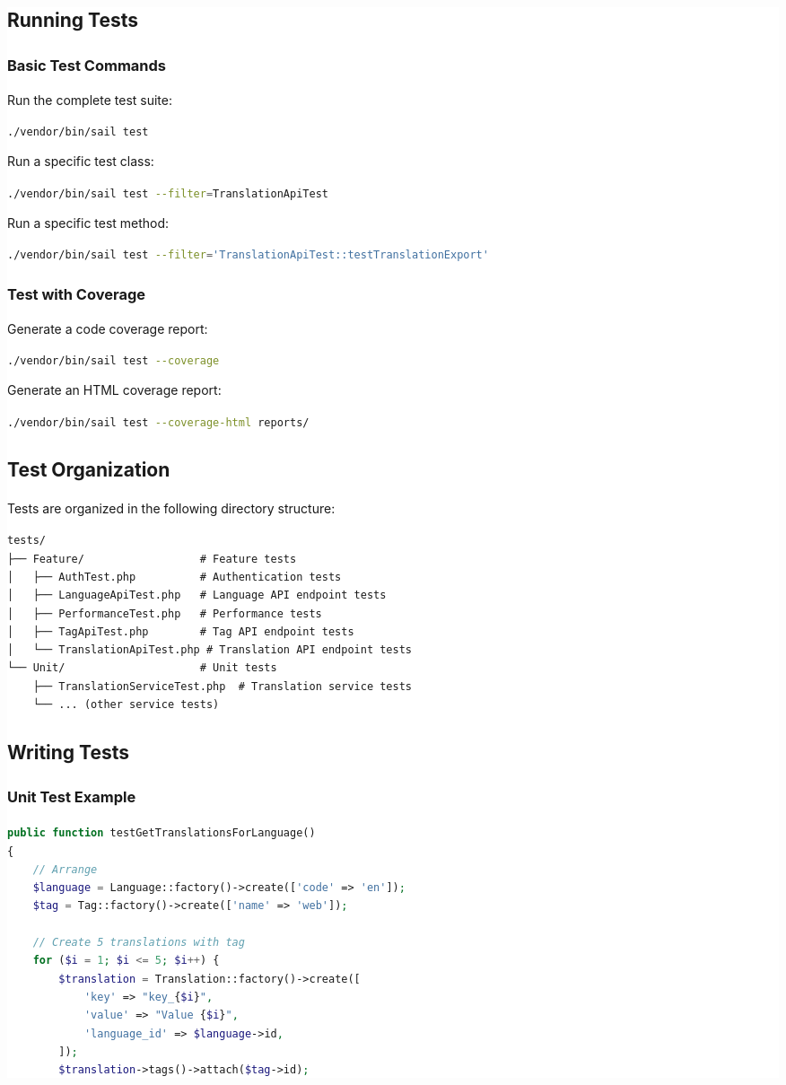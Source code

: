 ## Running Tests

### Basic Test Commands

Run the complete test suite:
```bash
./vendor/bin/sail test
```

Run a specific test class:
```bash
./vendor/bin/sail test --filter=TranslationApiTest
```

Run a specific test method:
```bash
./vendor/bin/sail test --filter='TranslationApiTest::testTranslationExport'
```

### Test with Coverage

Generate a code coverage report:
```bash
./vendor/bin/sail test --coverage
```

Generate an HTML coverage report:
```bash
./vendor/bin/sail test --coverage-html reports/
```

## Test Organization

Tests are organized in the following directory structure:

```
tests/
├── Feature/                  # Feature tests
│   ├── AuthTest.php          # Authentication tests
│   ├── LanguageApiTest.php   # Language API endpoint tests
│   ├── PerformanceTest.php   # Performance tests
│   ├── TagApiTest.php        # Tag API endpoint tests
│   └── TranslationApiTest.php # Translation API endpoint tests
└── Unit/                     # Unit tests
    ├── TranslationServiceTest.php  # Translation service tests
    └── ... (other service tests)
```

## Writing Tests

### Unit Test Example

```php
public function testGetTranslationsForLanguage()
{
    // Arrange
    $language = Language::factory()->create(['code' => 'en']);
    $tag = Tag::factory()->create(['name' => 'web']);
    
    // Create 5 translations with tag
    for ($i = 1; $i <= 5; $i++) {
        $translation = Translation::factory()->create([
            'key' => "key_{$i}",
            'value' => "Value {$i}",
            'language_id' => $language->id,
        ]);
        $translation->tags()->attach($tag->id);
```